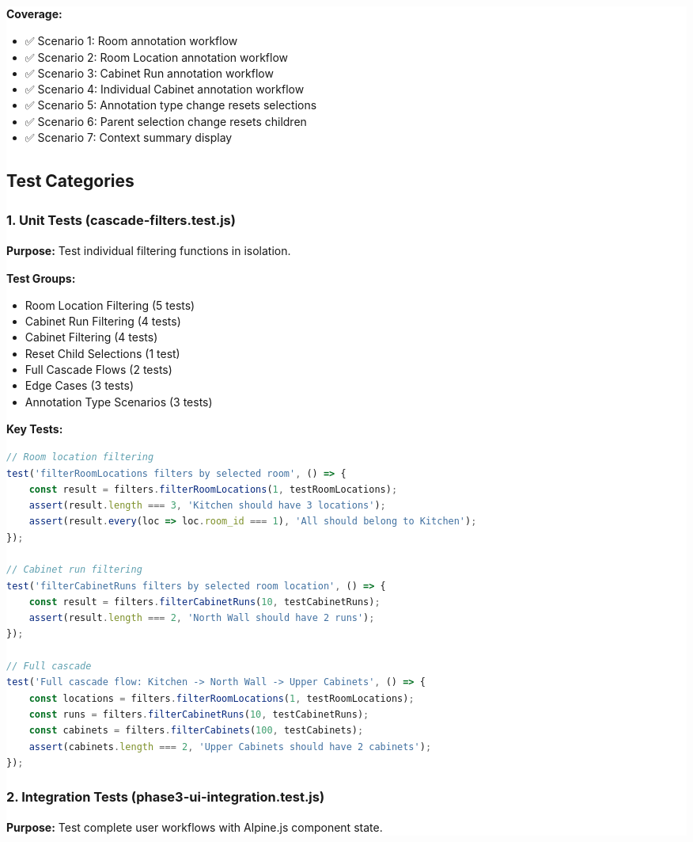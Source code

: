 **Coverage:**
- ✅ Scenario 1: Room annotation workflow
- ✅ Scenario 2: Room Location annotation workflow
- ✅ Scenario 3: Cabinet Run annotation workflow
- ✅ Scenario 4: Individual Cabinet annotation workflow
- ✅ Scenario 5: Annotation type change resets selections
- ✅ Scenario 6: Parent selection change resets children
- ✅ Scenario 7: Context summary display

## Test Categories

### 1. Unit Tests (cascade-filters.test.js)

**Purpose:** Test individual filtering functions in isolation.

**Test Groups:**
- Room Location Filtering (5 tests)
- Cabinet Run Filtering (4 tests)
- Cabinet Filtering (4 tests)
- Reset Child Selections (1 test)
- Full Cascade Flows (2 tests)
- Edge Cases (3 tests)
- Annotation Type Scenarios (3 tests)

**Key Tests:**

```javascript
// Room location filtering
test('filterRoomLocations filters by selected room', () => {
    const result = filters.filterRoomLocations(1, testRoomLocations);
    assert(result.length === 3, 'Kitchen should have 3 locations');
    assert(result.every(loc => loc.room_id === 1), 'All should belong to Kitchen');
});

// Cabinet run filtering
test('filterCabinetRuns filters by selected room location', () => {
    const result = filters.filterCabinetRuns(10, testCabinetRuns);
    assert(result.length === 2, 'North Wall should have 2 runs');
});

// Full cascade
test('Full cascade flow: Kitchen -> North Wall -> Upper Cabinets', () => {
    const locations = filters.filterRoomLocations(1, testRoomLocations);
    const runs = filters.filterCabinetRuns(10, testCabinetRuns);
    const cabinets = filters.filterCabinets(100, testCabinets);
    assert(cabinets.length === 2, 'Upper Cabinets should have 2 cabinets');
});
```

### 2. Integration Tests (phase3-ui-integration.test.js)

**Purpose:** Test complete user workflows with Alpine.js component state.
